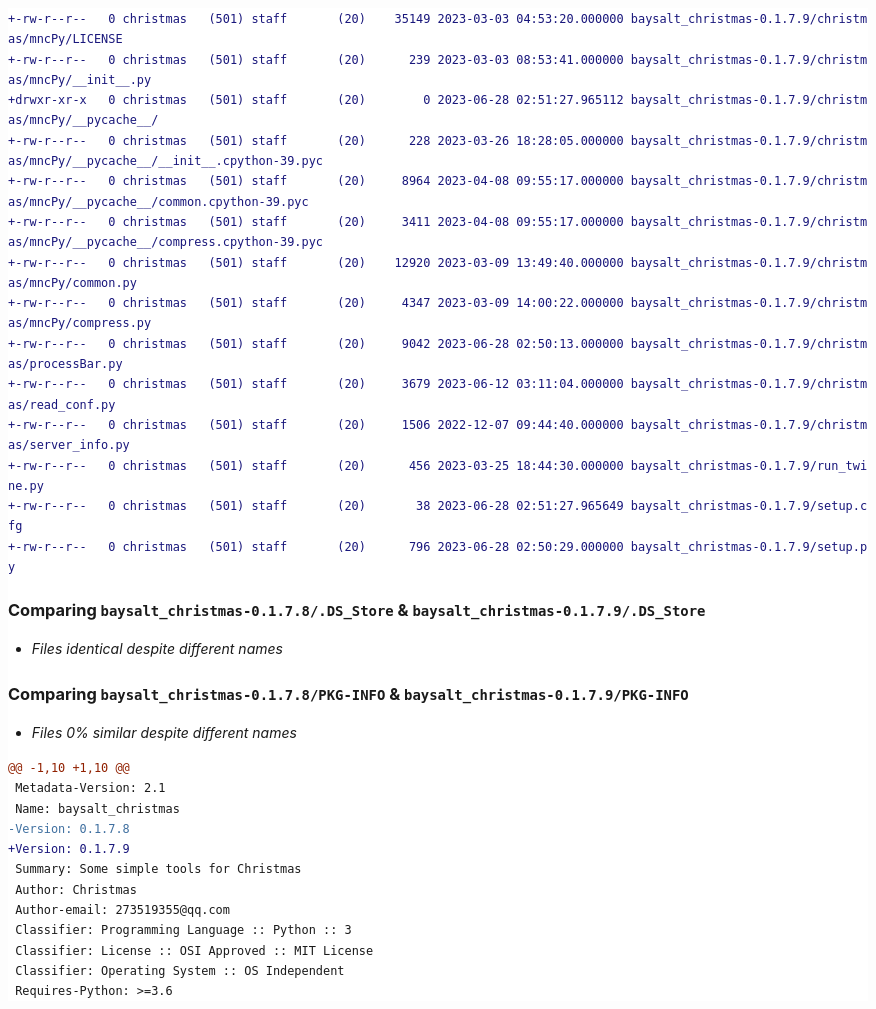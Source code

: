 ```diff
+-rw-r--r--   0 christmas   (501) staff       (20)    35149 2023-03-03 04:53:20.000000 baysalt_christmas-0.1.7.9/christmas/mncPy/LICENSE
+-rw-r--r--   0 christmas   (501) staff       (20)      239 2023-03-03 08:53:41.000000 baysalt_christmas-0.1.7.9/christmas/mncPy/__init__.py
+drwxr-xr-x   0 christmas   (501) staff       (20)        0 2023-06-28 02:51:27.965112 baysalt_christmas-0.1.7.9/christmas/mncPy/__pycache__/
+-rw-r--r--   0 christmas   (501) staff       (20)      228 2023-03-26 18:28:05.000000 baysalt_christmas-0.1.7.9/christmas/mncPy/__pycache__/__init__.cpython-39.pyc
+-rw-r--r--   0 christmas   (501) staff       (20)     8964 2023-04-08 09:55:17.000000 baysalt_christmas-0.1.7.9/christmas/mncPy/__pycache__/common.cpython-39.pyc
+-rw-r--r--   0 christmas   (501) staff       (20)     3411 2023-04-08 09:55:17.000000 baysalt_christmas-0.1.7.9/christmas/mncPy/__pycache__/compress.cpython-39.pyc
+-rw-r--r--   0 christmas   (501) staff       (20)    12920 2023-03-09 13:49:40.000000 baysalt_christmas-0.1.7.9/christmas/mncPy/common.py
+-rw-r--r--   0 christmas   (501) staff       (20)     4347 2023-03-09 14:00:22.000000 baysalt_christmas-0.1.7.9/christmas/mncPy/compress.py
+-rw-r--r--   0 christmas   (501) staff       (20)     9042 2023-06-28 02:50:13.000000 baysalt_christmas-0.1.7.9/christmas/processBar.py
+-rw-r--r--   0 christmas   (501) staff       (20)     3679 2023-06-12 03:11:04.000000 baysalt_christmas-0.1.7.9/christmas/read_conf.py
+-rw-r--r--   0 christmas   (501) staff       (20)     1506 2022-12-07 09:44:40.000000 baysalt_christmas-0.1.7.9/christmas/server_info.py
+-rw-r--r--   0 christmas   (501) staff       (20)      456 2023-03-25 18:44:30.000000 baysalt_christmas-0.1.7.9/run_twine.py
+-rw-r--r--   0 christmas   (501) staff       (20)       38 2023-06-28 02:51:27.965649 baysalt_christmas-0.1.7.9/setup.cfg
+-rw-r--r--   0 christmas   (501) staff       (20)      796 2023-06-28 02:50:29.000000 baysalt_christmas-0.1.7.9/setup.py
```

### Comparing `baysalt_christmas-0.1.7.8/.DS_Store` & `baysalt_christmas-0.1.7.9/.DS_Store`

 * *Files identical despite different names*

### Comparing `baysalt_christmas-0.1.7.8/PKG-INFO` & `baysalt_christmas-0.1.7.9/PKG-INFO`

 * *Files 0% similar despite different names*

```diff
@@ -1,10 +1,10 @@
 Metadata-Version: 2.1
 Name: baysalt_christmas
-Version: 0.1.7.8
+Version: 0.1.7.9
 Summary: Some simple tools for Christmas
 Author: Christmas
 Author-email: 273519355@qq.com
 Classifier: Programming Language :: Python :: 3
 Classifier: License :: OSI Approved :: MIT License
 Classifier: Operating System :: OS Independent
 Requires-Python: >=3.6
```
